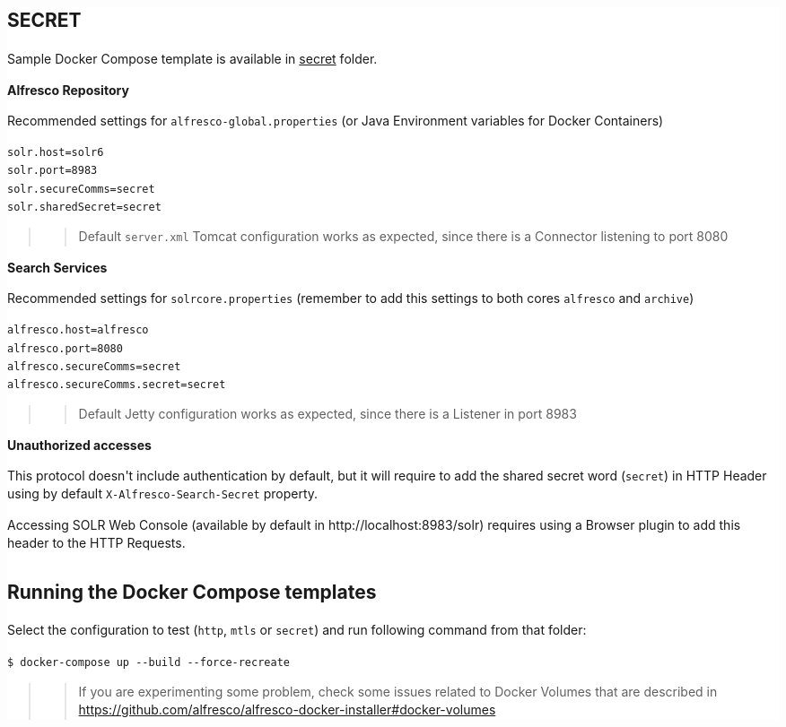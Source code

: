 ## SECRET

Sample Docker Compose template is available in [secret](secret) folder.

**Alfresco Repository**

Recommended settings for `alfresco-global.properties` (or Java Environment variables for Docker Containers)

```
solr.host=solr6
solr.port=8983
solr.secureComms=secret
solr.sharedSecret=secret
```

>> Default `server.xml` Tomcat configuration works as expected, since there is a Connector listening to port 8080

**Search Services**

Recommended settings for `solrcore.properties` (remember to add this settings to both cores `alfresco` and `archive`)

```
alfresco.host=alfresco
alfresco.port=8080
alfresco.secureComms=secret
alfresco.secureComms.secret=secret
```

>> Default Jetty configuration works as expected, since there is a Listener in port 8983

**Unauthorized accesses**

This protocol doesn't include authentication by default, but it will require to add the shared secret word (`secret`) in HTTP Header using by default `X-Alfresco-Search-Secret` property.

Accessing SOLR Web Console (available by default in http://localhost:8983/solr) requires using a Browser plugin to add this header to the HTTP Requests.


## Running the Docker Compose templates

Select the configuration to test (`http`, `mtls` or `secret`) and run following command from that folder:

```
$ docker-compose up --build --force-recreate
```

>> If you are experimenting some problem, check some issues related to Docker Volumes that are described in https://github.com/alfresco/alfresco-docker-installer#docker-volumes
